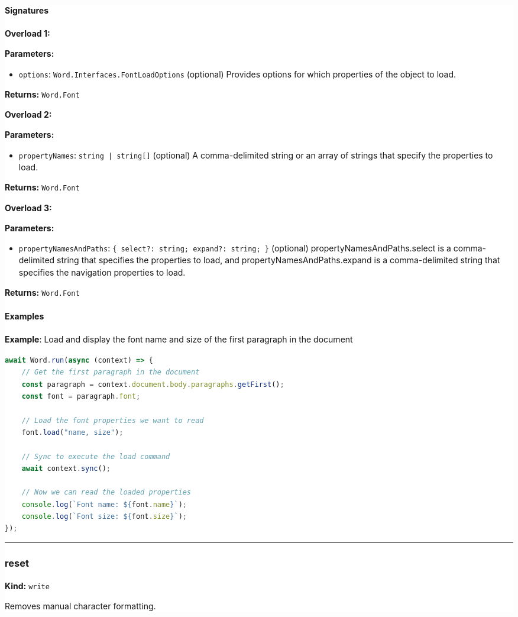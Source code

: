 #### Signatures

**Overload 1:**

  **Parameters:**
  - `options`: `Word.Interfaces.FontLoadOptions` (optional)
    Provides options for which properties of the object to load.

  **Returns:** `Word.Font`

**Overload 2:**

  **Parameters:**
  - `propertyNames`: `string | string[]` (optional)
    A comma-delimited string or an array of strings that specify the properties to load.

  **Returns:** `Word.Font`

**Overload 3:**

  **Parameters:**
  - `propertyNamesAndPaths`: `{ select?: string; expand?: string; }` (optional)
    propertyNamesAndPaths.select is a comma-delimited string that specifies the properties to load, and propertyNamesAndPaths.expand is a comma-delimited string that specifies the navigation properties to load.

  **Returns:** `Word.Font`

#### Examples

**Example**: Load and display the font name and size of the first paragraph in the document

```typescript
await Word.run(async (context) => {
    // Get the first paragraph in the document
    const paragraph = context.document.body.paragraphs.getFirst();
    const font = paragraph.font;
    
    // Load the font properties we want to read
    font.load("name, size");
    
    // Sync to execute the load command
    await context.sync();
    
    // Now we can read the loaded properties
    console.log(`Font name: ${font.name}`);
    console.log(`Font size: ${font.size}`);
});
```

---

### reset

**Kind:** `write`

Removes manual character formatting.
